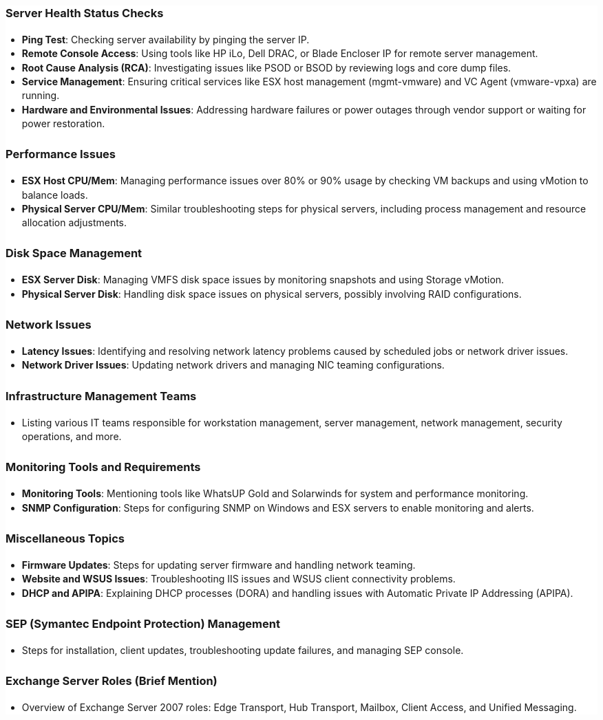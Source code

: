 ### Server Health Status Checks
- **Ping Test**: Checking server availability by pinging the server IP.
- **Remote Console Access**: Using tools like HP iLo, Dell DRAC, or Blade Encloser IP for remote server management.
- **Root Cause Analysis (RCA)**: Investigating issues like PSOD or BSOD by reviewing logs and core dump files.
- **Service Management**: Ensuring critical services like ESX host management (mgmt-vmware) and VC Agent (vmware-vpxa) are running.
- **Hardware and Environmental Issues**: Addressing hardware failures or power outages through vendor support or waiting for power restoration.

### Performance Issues
- **ESX Host CPU/Mem**: Managing performance issues over 80% or 90% usage by checking VM backups and using vMotion to balance loads.
- **Physical Server CPU/Mem**: Similar troubleshooting steps for physical servers, including process management and resource allocation adjustments.

### Disk Space Management
- **ESX Server Disk**: Managing VMFS disk space issues by monitoring snapshots and using Storage vMotion.
- **Physical Server Disk**: Handling disk space issues on physical servers, possibly involving RAID configurations.

### Network Issues
- **Latency Issues**: Identifying and resolving network latency problems caused by scheduled jobs or network driver issues.
- **Network Driver Issues**: Updating network drivers and managing NIC teaming configurations.

### Infrastructure Management Teams
- Listing various IT teams responsible for workstation management, server management, network management, security operations, and more.

### Monitoring Tools and Requirements
- **Monitoring Tools**: Mentioning tools like WhatsUP Gold and Solarwinds for system and performance monitoring.
- **SNMP Configuration**: Steps for configuring SNMP on Windows and ESX servers to enable monitoring and alerts.

### Miscellaneous Topics
- **Firmware Updates**: Steps for updating server firmware and handling network teaming.
- **Website and WSUS Issues**: Troubleshooting IIS issues and WSUS client connectivity problems.
- **DHCP and APIPA**: Explaining DHCP processes (DORA) and handling issues with Automatic Private IP Addressing (APIPA).

### SEP (Symantec Endpoint Protection) Management
- Steps for installation, client updates, troubleshooting update failures, and managing SEP console.

### Exchange Server Roles (Brief Mention)
- Overview of Exchange Server 2007 roles: Edge Transport, Hub Transport, Mailbox, Client Access, and Unified Messaging.
